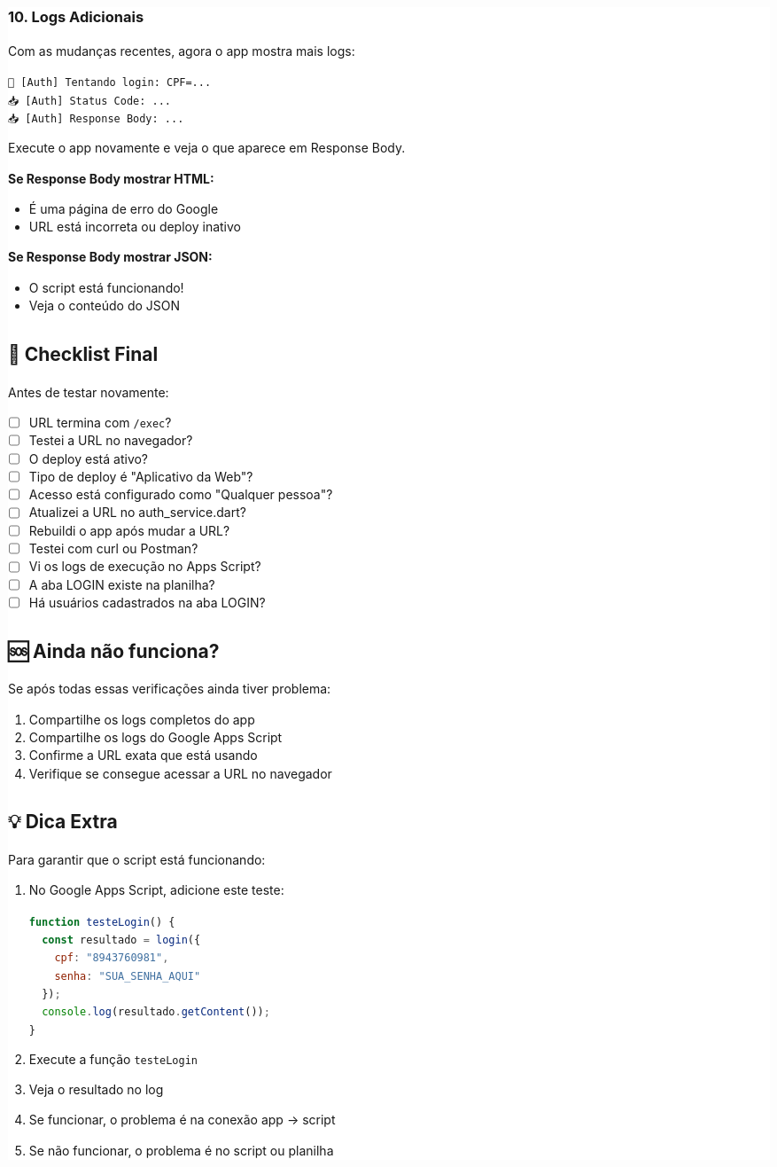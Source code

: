### 10. Logs Adicionais

Com as mudanças recentes, agora o app mostra mais logs:

```
🔐 [Auth] Tentando login: CPF=...
📥 [Auth] Status Code: ...
📥 [Auth] Response Body: ...
```

Execute o app novamente e veja o que aparece em Response Body.

**Se Response Body mostrar HTML:**
- É uma página de erro do Google
- URL está incorreta ou deploy inativo

**Se Response Body mostrar JSON:**
- O script está funcionando!
- Veja o conteúdo do JSON

## 📝 Checklist Final

Antes de testar novamente:

- [ ] URL termina com `/exec`?
- [ ] Testei a URL no navegador?
- [ ] O deploy está ativo?
- [ ] Tipo de deploy é "Aplicativo da Web"?
- [ ] Acesso está configurado como "Qualquer pessoa"?
- [ ] Atualizei a URL no auth_service.dart?
- [ ] Rebuildi o app após mudar a URL?
- [ ] Testei com curl ou Postman?
- [ ] Vi os logs de execução no Apps Script?
- [ ] A aba LOGIN existe na planilha?
- [ ] Há usuários cadastrados na aba LOGIN?

## 🆘 Ainda não funciona?

Se após todas essas verificações ainda tiver problema:

1. Compartilhe os logs completos do app
2. Compartilhe os logs do Google Apps Script
3. Confirme a URL exata que está usando
4. Verifique se consegue acessar a URL no navegador

## 💡 Dica Extra

Para garantir que o script está funcionando:

1. No Google Apps Script, adicione este teste:
   ```javascript
   function testeLogin() {
     const resultado = login({
       cpf: "8943760981",
       senha: "SUA_SENHA_AQUI"
     });
     console.log(resultado.getContent());
   }
   ```

2. Execute a função `testeLogin`
3. Veja o resultado no log
4. Se funcionar, o problema é na conexão app → script
5. Se não funcionar, o problema é no script ou planilha
